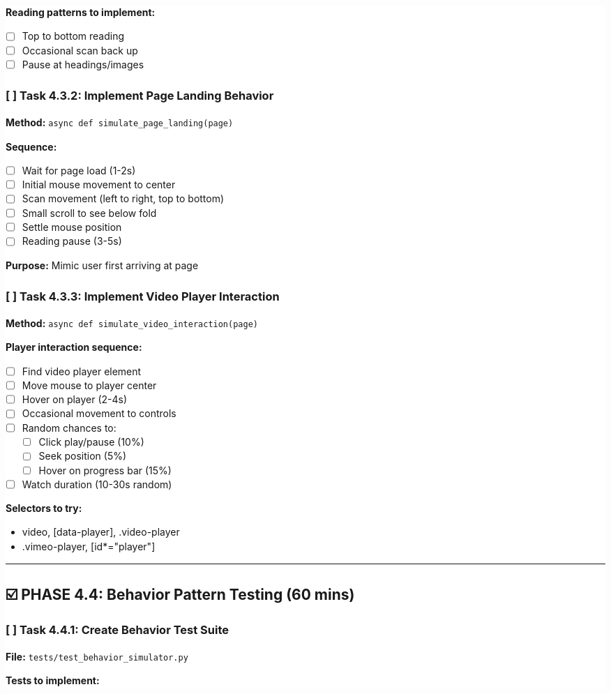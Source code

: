 **Reading patterns to implement:**
- [ ] Top to bottom reading
- [ ] Occasional scan back up
- [ ] Pause at headings/images

### [ ] Task 4.3.2: Implement Page Landing Behavior

**Method:** `async def simulate_page_landing(page)`

**Sequence:**
- [ ] Wait for page load (1-2s)
- [ ] Initial mouse movement to center
- [ ] Scan movement (left to right, top to bottom)
- [ ] Small scroll to see below fold
- [ ] Settle mouse position
- [ ] Reading pause (3-5s)

**Purpose:** Mimic user first arriving at page

### [ ] Task 4.3.3: Implement Video Player Interaction

**Method:** `async def simulate_video_interaction(page)`

**Player interaction sequence:**
- [ ] Find video player element
- [ ] Move mouse to player center
- [ ] Hover on player (2-4s)
- [ ] Occasional movement to controls
- [ ] Random chances to:
  - [ ] Click play/pause (10%)
  - [ ] Seek position (5%)
  - [ ] Hover on progress bar (15%)
- [ ] Watch duration (10-30s random)

**Selectors to try:**
- video, [data-player], .video-player
- .vimeo-player, [id*="player"]

---

## ☑️ PHASE 4.4: Behavior Pattern Testing (60 mins)

### [ ] Task 4.4.1: Create Behavior Test Suite

**File:** `tests/test_behavior_simulator.py`

**Tests to implement:**